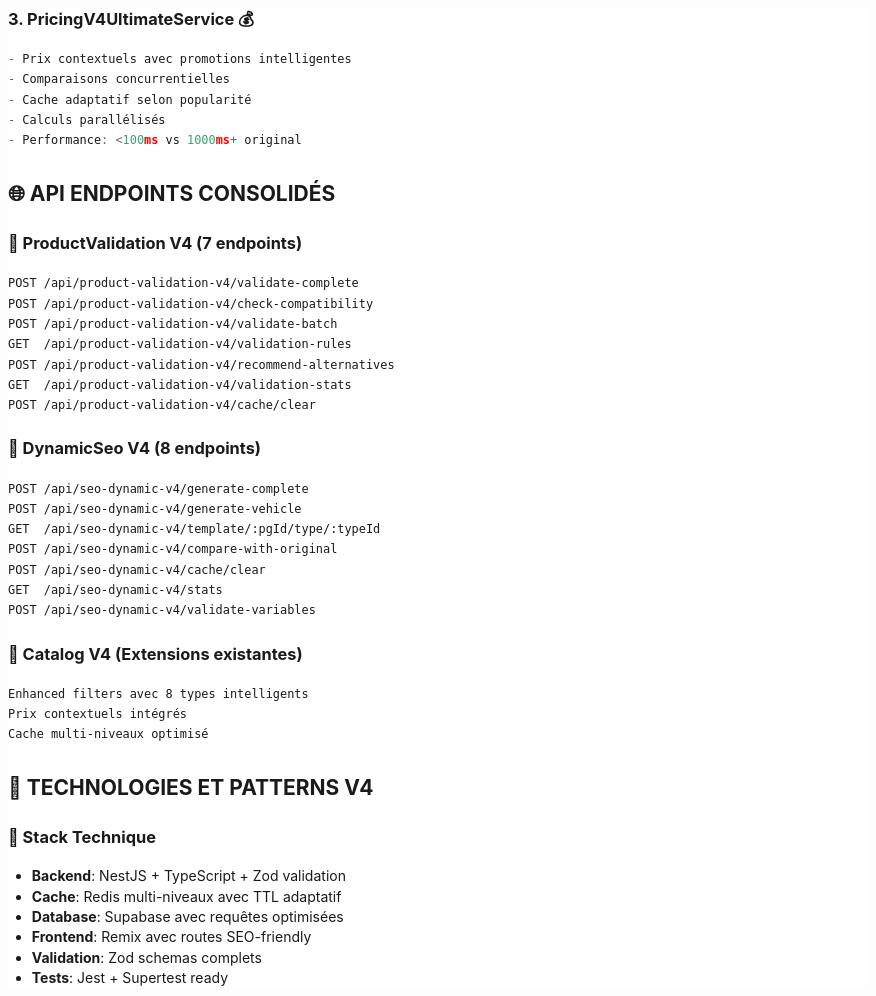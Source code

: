 ### 3. **PricingV4UltimateService** 💰
```typescript
- Prix contextuels avec promotions intelligentes
- Comparaisons concurrentielles
- Cache adaptatif selon popularité
- Calculs parallélisés
- Performance: <100ms vs 1000ms+ original
```

## 🌐 API ENDPOINTS CONSOLIDÉS

### 🎯 ProductValidation V4 (7 endpoints)
```
POST /api/product-validation-v4/validate-complete
POST /api/product-validation-v4/check-compatibility  
POST /api/product-validation-v4/validate-batch
GET  /api/product-validation-v4/validation-rules
POST /api/product-validation-v4/recommend-alternatives
GET  /api/product-validation-v4/validation-stats
POST /api/product-validation-v4/cache/clear
```

### 🎯 DynamicSeo V4 (8 endpoints)
```
POST /api/seo-dynamic-v4/generate-complete
POST /api/seo-dynamic-v4/generate-vehicle
GET  /api/seo-dynamic-v4/template/:pgId/type/:typeId
POST /api/seo-dynamic-v4/compare-with-original
POST /api/seo-dynamic-v4/cache/clear
GET  /api/seo-dynamic-v4/stats
POST /api/seo-dynamic-v4/validate-variables
```

### 🎯 Catalog V4 (Extensions existantes)
```
Enhanced filters avec 8 types intelligents
Prix contextuels intégrés
Cache multi-niveaux optimisé
```

## 🔧 TECHNOLOGIES ET PATTERNS V4

### 🚀 Stack Technique
- **Backend**: NestJS + TypeScript + Zod validation
- **Cache**: Redis multi-niveaux avec TTL adaptatif  
- **Database**: Supabase avec requêtes optimisées
- **Frontend**: Remix avec routes SEO-friendly
- **Validation**: Zod schemas complets
- **Tests**: Jest + Supertest ready
